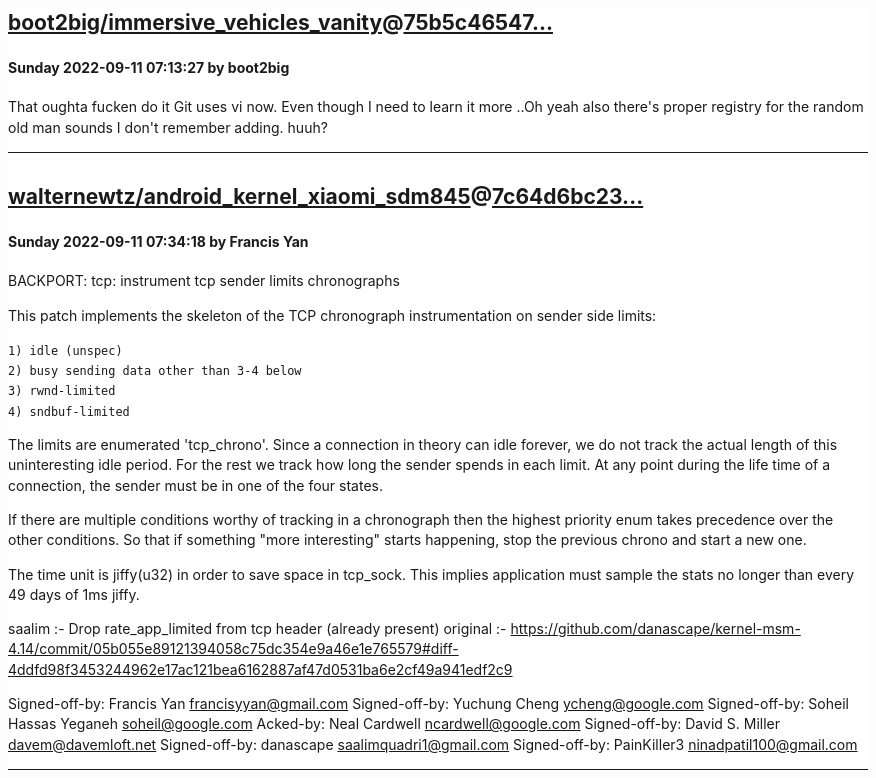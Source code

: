 ## [boot2big/immersive_vehicles_vanity](https://github.com/boot2big/immersive_vehicles_vanity)@[75b5c46547...](https://github.com/boot2big/immersive_vehicles_vanity/commit/75b5c46547c51c49447a7e4650eaa77735b3d754)
#### Sunday 2022-09-11 07:13:27 by boot2big

That oughta fucken do it
Git uses vi now. Even though I need to learn it more
..Oh yeah also there's proper registry for the random old man sounds I don't remember adding.
huuh?

---
## [walternewtz/android_kernel_xiaomi_sdm845](https://github.com/walternewtz/android_kernel_xiaomi_sdm845)@[7c64d6bc23...](https://github.com/walternewtz/android_kernel_xiaomi_sdm845/commit/7c64d6bc23932166425605b0263e750dc0760bde)
#### Sunday 2022-09-11 07:34:18 by Francis Yan

BACKPORT: tcp: instrument tcp sender limits chronographs

This patch implements the skeleton of the TCP chronograph
instrumentation on sender side limits:

	1) idle (unspec)
	2) busy sending data other than 3-4 below
	3) rwnd-limited
	4) sndbuf-limited

The limits are enumerated 'tcp_chrono'. Since a connection in
theory can idle forever, we do not track the actual length of this
uninteresting idle period. For the rest we track how long the sender
spends in each limit. At any point during the life time of a
connection, the sender must be in one of the four states.

If there are multiple conditions worthy of tracking in a chronograph
then the highest priority enum takes precedence over
the other conditions. So that if something "more interesting"
starts happening, stop the previous chrono and start a new one.

The time unit is jiffy(u32) in order to save space in tcp_sock.
This implies application must sample the stats no longer than every
49 days of 1ms jiffy.

saalim :- Drop rate_app_limited from tcp header (already present)
original :- https://github.com/danascape/kernel-msm-4.14/commit/05b055e89121394058c75dc354e9a46e1e765579#diff-4ddfd98f3453244962e17ac121bea6162887af47d0531ba6e2cf49a941edf2c9

Signed-off-by: Francis Yan <francisyyan@gmail.com>
Signed-off-by: Yuchung Cheng <ycheng@google.com>
Signed-off-by: Soheil Hassas Yeganeh <soheil@google.com>
Acked-by: Neal Cardwell <ncardwell@google.com>
Signed-off-by: David S. Miller <davem@davemloft.net>
Signed-off-by: danascape <saalimquadri1@gmail.com>
Signed-off-by: PainKiller3 <ninadpatil100@gmail.com>

---